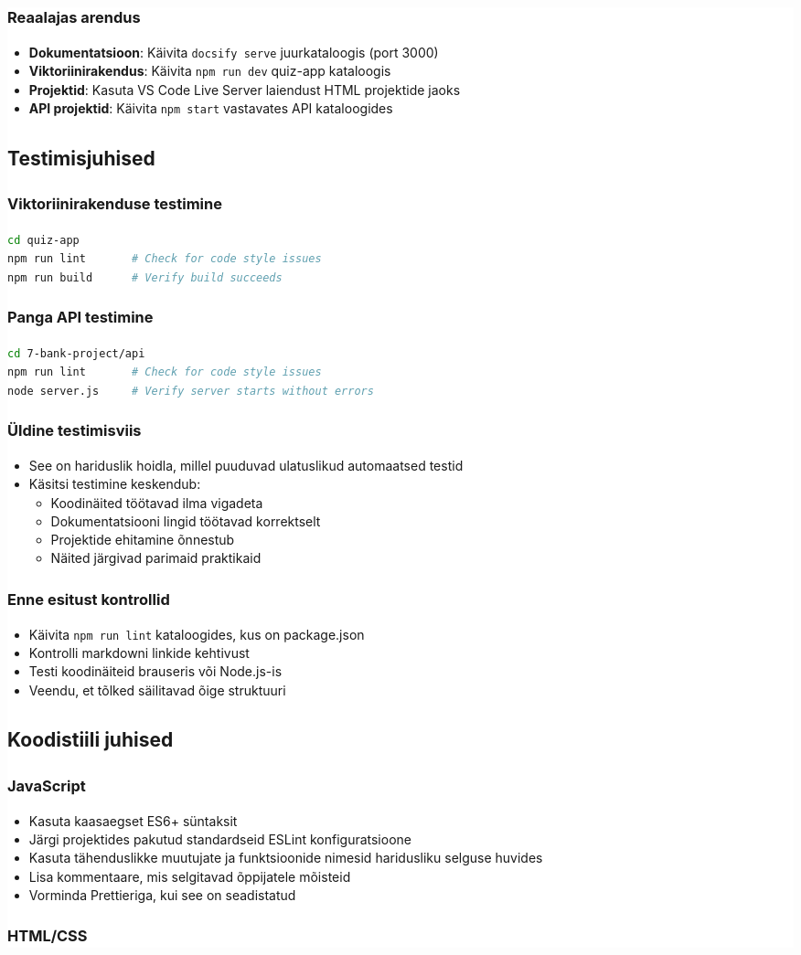 ### Reaalajas arendus

- **Dokumentatsioon**: Käivita `docsify serve` juurkataloogis (port 3000)
- **Viktoriinirakendus**: Käivita `npm run dev` quiz-app kataloogis
- **Projektid**: Kasuta VS Code Live Server laiendust HTML projektide jaoks
- **API projektid**: Käivita `npm start` vastavates API kataloogides

## Testimisjuhised

### Viktoriinirakenduse testimine

```bash
cd quiz-app
npm run lint       # Check for code style issues
npm run build      # Verify build succeeds
```

### Panga API testimine

```bash
cd 7-bank-project/api
npm run lint       # Check for code style issues
node server.js     # Verify server starts without errors
```

### Üldine testimisviis

- See on hariduslik hoidla, millel puuduvad ulatuslikud automaatsed testid
- Käsitsi testimine keskendub:
  - Koodinäited töötavad ilma vigadeta
  - Dokumentatsiooni lingid töötavad korrektselt
  - Projektide ehitamine õnnestub
  - Näited järgivad parimaid praktikaid

### Enne esitust kontrollid

- Käivita `npm run lint` kataloogides, kus on package.json
- Kontrolli markdowni linkide kehtivust
- Testi koodinäiteid brauseris või Node.js-is
- Veendu, et tõlked säilitavad õige struktuuri

## Koodistiili juhised

### JavaScript

- Kasuta kaasaegset ES6+ süntaksit
- Järgi projektides pakutud standardseid ESLint konfiguratsioone
- Kasuta tähenduslikke muutujate ja funktsioonide nimesid haridusliku selguse huvides
- Lisa kommentaare, mis selgitavad õppijatele mõisteid
- Vorminda Prettieriga, kui see on seadistatud

### HTML/CSS
